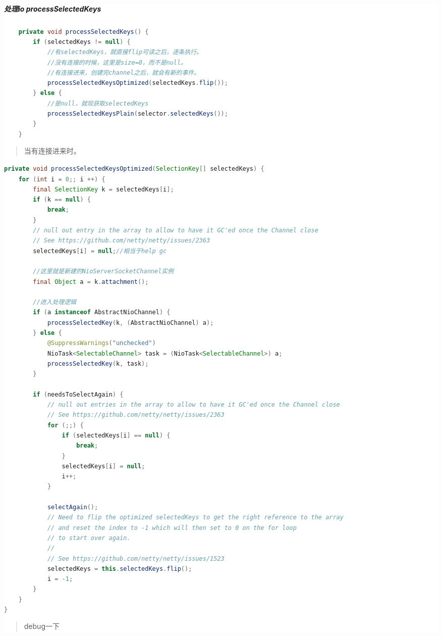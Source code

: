 ##### 处理io processSelectedKeys

```java
    private void processSelectedKeys() {
        if (selectedKeys != null) {
          	//有selectedKeys，就直接flip可读之后，逐条执行。
          	//没有连接的时候，这里是size=0，而不是null。
          	//有连接进来，创建完channel之后，就会有新的事件。
            processSelectedKeysOptimized(selectedKeys.flip());
        } else {
          	//是null，就现获取selectedKeys
            processSelectedKeysPlain(selector.selectedKeys());
        }
    }
```

> 当有连接进来时。

```java
private void processSelectedKeysOptimized(SelectionKey[] selectedKeys) {
    for (int i = 0;; i ++) {
        final SelectionKey k = selectedKeys[i];
        if (k == null) {
            break;
        }
        // null out entry in the array to allow to have it GC'ed once the Channel close
        // See https://github.com/netty/netty/issues/2363
        selectedKeys[i] = null;//相当于help gc
				
      	//这里就是新建的NioServerSocketChannel实例
        final Object a = k.attachment();

      	//进入处理逻辑
        if (a instanceof AbstractNioChannel) {
            processSelectedKey(k, (AbstractNioChannel) a);
        } else {
            @SuppressWarnings("unchecked")
            NioTask<SelectableChannel> task = (NioTask<SelectableChannel>) a;
            processSelectedKey(k, task);
        }

        if (needsToSelectAgain) {
            // null out entries in the array to allow to have it GC'ed once the Channel close
            // See https://github.com/netty/netty/issues/2363
            for (;;) {
                if (selectedKeys[i] == null) {
                    break;
                }
                selectedKeys[i] = null;
                i++;
            }

            selectAgain();
            // Need to flip the optimized selectedKeys to get the right reference to the array
            // and reset the index to -1 which will then set to 0 on the for loop
            // to start over again.
            //
            // See https://github.com/netty/netty/issues/1523
            selectedKeys = this.selectedKeys.flip();
            i = -1;
        }
    }
}
```
> debug一下